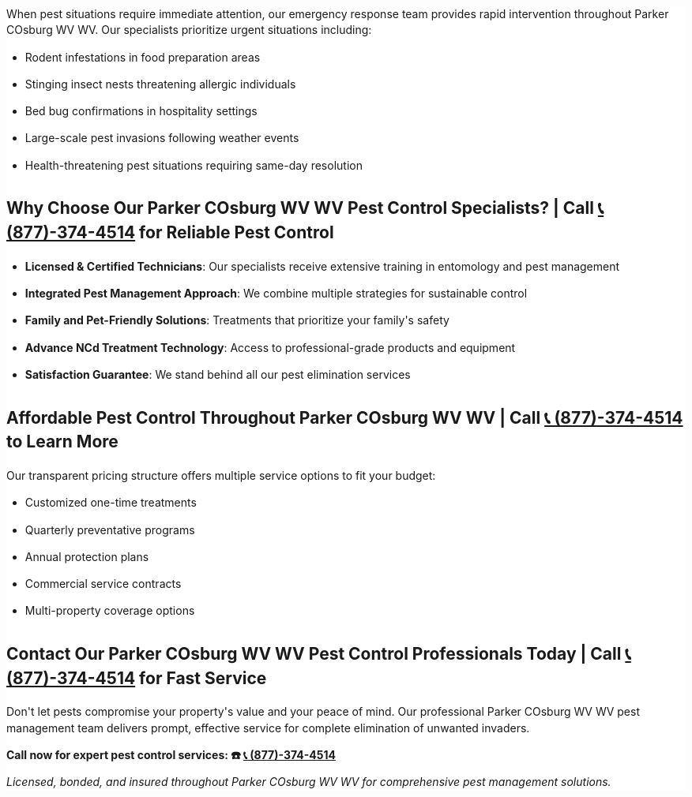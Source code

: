 When pest situations require immediate attention, our emergency response team provides rapid intervention throughout Parker COsburg WV WV. Our specialists prioritize urgent situations including:

- Rodent infestations in food preparation areas  

- Stinging insect nests threatening allergic individuals  

- Bed bug confirmations in hospitality settings  

- Large-scale pest invasions following weather events  

- Health-threatening pest situations requiring same-day resolution  

## Why Choose Our Parker COsburg WV WV Pest Control Specialists? | Call [📞 (877)-374-4514](https://pest-control-4514.netlify.app) for Reliable Pest Control

- **Licensed & Certified Technicians**: Our specialists receive extensive training in entomology and pest management  

- **Integrated Pest Management Approach**: We combine multiple strategies for sustainable control  

- **Family and Pet-Friendly Solutions**: Treatments that prioritize your family's safety  

- **Advance NCd Treatment Technology**: Access to professional-grade products and equipment  

- **Satisfaction Guarantee**: We stand behind all our pest elimination services  

## Affordable Pest Control Throughout Parker COsburg WV WV | Call [📞 (877)-374-4514](https://pest-control-4514.netlify.app) to Learn More

Our transparent pricing structure offers multiple service options to fit your budget:

- Customized one-time treatments  

- Quarterly preventative programs  

- Annual protection plans  

- Commercial service contracts  

- Multi-property coverage options  

## Contact Our Parker COsburg WV WV Pest Control Professionals Today | Call [📞 (877)-374-4514](https://pest-control-4514.netlify.app) for Fast Service

Don't let pests compromise your property's value and your peace of mind. Our professional Parker COsburg WV WV pest management team delivers prompt, effective service for complete elimination of unwanted invaders.

**Call now for expert pest control services: ☎️ [📞 (877)-374-4514](https://pest-control-4514.netlify.app)**

*Licensed, bonded, and insured throughout Parker COsburg WV WV for comprehensive pest management solutions.*
